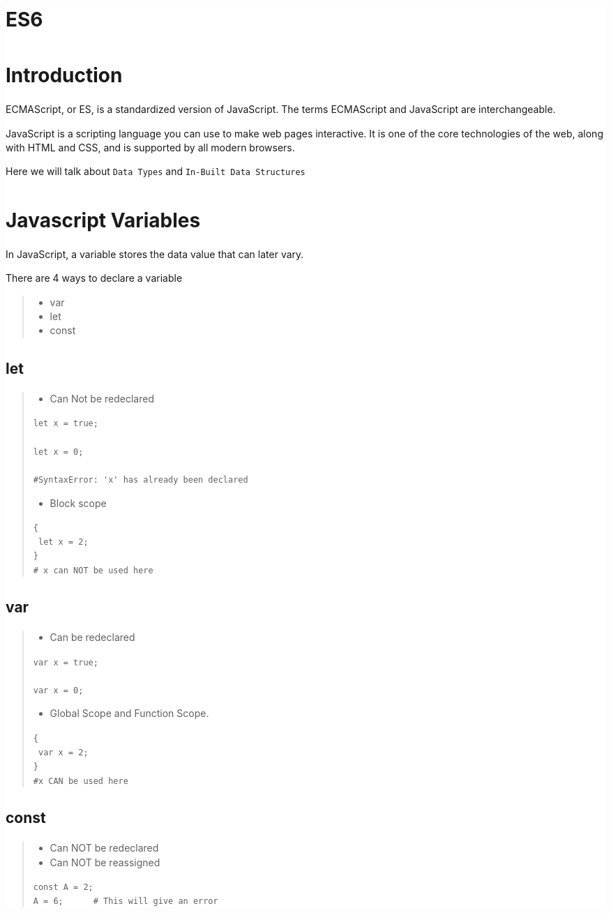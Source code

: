 # ES6
# Introduction
ECMAScript, or ES, is a standardized version of JavaScript. The terms ECMAScript and JavaScript are interchangeable.
>
JavaScript is a scripting language you can use to make web pages interactive. It is one of the core technologies of the web, along with HTML and CSS, and is supported by all modern browsers. 
>
Here we will talk about `Data Types` and `In-Built Data Structures`
# Javascript Variables
In JavaScript, a variable stores the data value that can later vary.
>
There are 4 ways to declare a variable
>* var
>* let
>* const

## let
>* Can Not be redeclared
>
>```
> let x = true;
>
> let x = 0;
>
>#SyntaxError: 'x' has already been declared 
>```
>* Block scope
>```
>{
>  let x = 2;
>}
># x can NOT be used here
>```
## var
>* Can be redeclared
>
>```
> var x = true;
>
> var x = 0;
>
>```
>* Global Scope and Function Scope.
>```
>{
>  var x = 2;
>}
>#x CAN be used here
>```
## const
>* Can NOT be redeclared
>* Can NOT be reassigned
>```
>const A = 2;
>A = 6;      # This will give an error